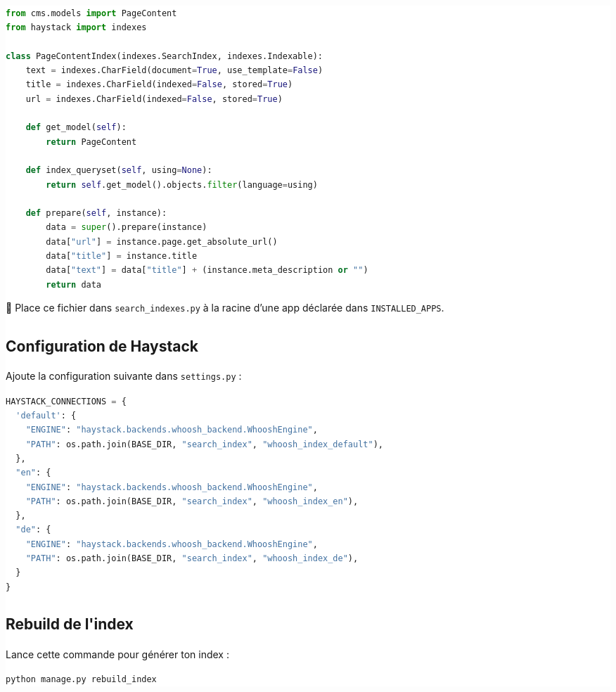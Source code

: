 ```python
from cms.models import PageContent
from haystack import indexes

class PageContentIndex(indexes.SearchIndex, indexes.Indexable):
    text = indexes.CharField(document=True, use_template=False)
    title = indexes.CharField(indexed=False, stored=True)
    url = indexes.CharField(indexed=False, stored=True)

    def get_model(self):
        return PageContent

    def index_queryset(self, using=None):
        return self.get_model().objects.filter(language=using)

    def prepare(self, instance):
        data = super().prepare(instance)
        data["url"] = instance.page.get_absolute_url()
        data["title"] = instance.title
        data["text"] = data["title"] + (instance.meta_description or "")
        return data
```

📝 Place ce fichier dans `search_indexes.py` à la racine d’une app déclarée dans `INSTALLED_APPS`.

## Configuration de Haystack

Ajoute la configuration suivante dans `settings.py` :

```python
HAYSTACK_CONNECTIONS = {
  'default': {
    "ENGINE": "haystack.backends.whoosh_backend.WhooshEngine",
    "PATH": os.path.join(BASE_DIR, "search_index", "whoosh_index_default"),
  },
  "en": {
    "ENGINE": "haystack.backends.whoosh_backend.WhooshEngine",
    "PATH": os.path.join(BASE_DIR, "search_index", "whoosh_index_en"),
  },
  "de": {
    "ENGINE": "haystack.backends.whoosh_backend.WhooshEngine",
    "PATH": os.path.join(BASE_DIR, "search_index", "whoosh_index_de"),
  }
}
```

## Rebuild de l'index

Lance cette commande pour générer ton index :

```bash
python manage.py rebuild_index
```
